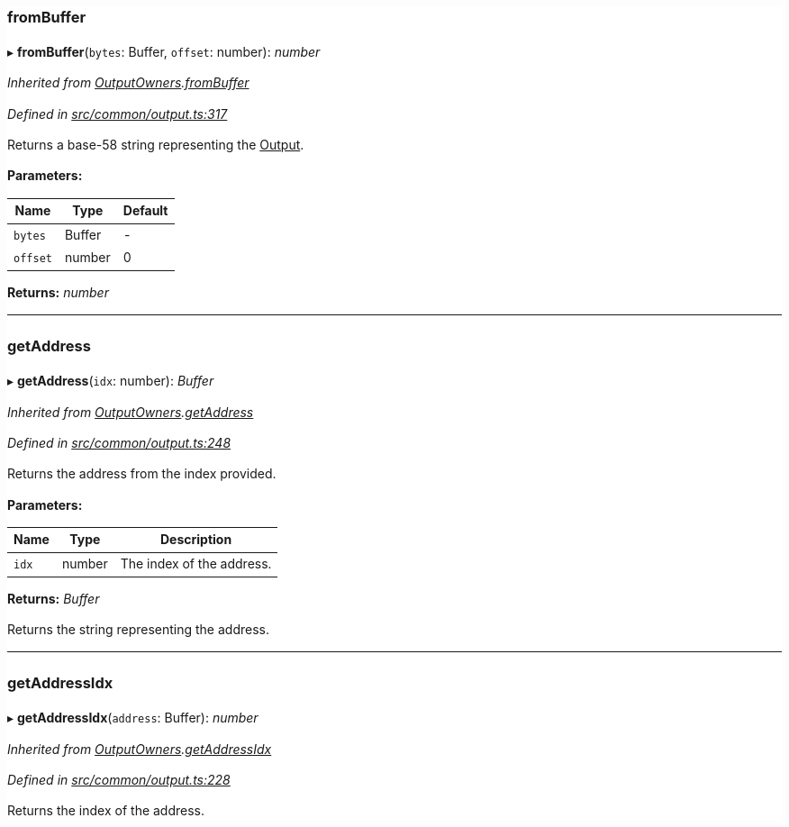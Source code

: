 ###  fromBuffer

▸ **fromBuffer**(`bytes`: Buffer, `offset`: number): *number*

*Inherited from [OutputOwners](common_output.outputowners.md).[fromBuffer](common_output.outputowners.md#frombuffer)*

*Defined in [src/common/output.ts:317](https://github.com/chain4travel/caminojs/blob/8077d740/src/common/output.ts#L317)*

Returns a base-58 string representing the [Output](../modules/src_common.md#output).

**Parameters:**

Name | Type | Default |
------ | ------ | ------ |
`bytes` | Buffer | - |
`offset` | number | 0 |

**Returns:** *number*

___

###  getAddress

▸ **getAddress**(`idx`: number): *Buffer*

*Inherited from [OutputOwners](common_output.outputowners.md).[getAddress](common_output.outputowners.md#getaddress)*

*Defined in [src/common/output.ts:248](https://github.com/chain4travel/caminojs/blob/8077d740/src/common/output.ts#L248)*

Returns the address from the index provided.

**Parameters:**

Name | Type | Description |
------ | ------ | ------ |
`idx` | number | The index of the address.  |

**Returns:** *Buffer*

Returns the string representing the address.

___

###  getAddressIdx

▸ **getAddressIdx**(`address`: Buffer): *number*

*Inherited from [OutputOwners](common_output.outputowners.md).[getAddressIdx](common_output.outputowners.md#getaddressidx)*

*Defined in [src/common/output.ts:228](https://github.com/chain4travel/caminojs/blob/8077d740/src/common/output.ts#L228)*

Returns the index of the address.
